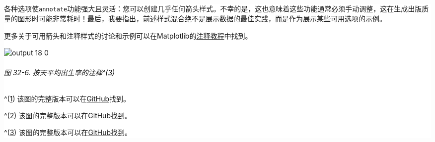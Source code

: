 各种选项使`annotate`功能强大且灵活：您可以创建几乎任何箭头样式。不幸的是，这也意味着这些功能通常必须手动调整，这在生成出版质量的图形时可能非常耗时！最后，我要指出，前述样式混合绝不是展示数据的最佳实践，而是作为展示某些可用选项的示例。

更多关于可用箭头和注释样式的讨论和示例可以在Matplotlib的[注释教程](https://oreil.ly/abuPw)中找到。

![output 18 0](assets/output_18_0.png)

###### 图 32-6\. 按天平均出生率的注释^([3](ch32.xhtml#idm45858754301680))

^([1](ch32.xhtml#idm45858755315264-marker)) 该图的完整版本可以在[GitHub](https://oreil.ly/PDSH_GitHub)找到。

^([2](ch32.xhtml#idm45858755112736-marker)) 该图的完整版本可以在[GitHub](https://oreil.ly/PDSH_GitHub)找到。

^([3](ch32.xhtml#idm45858754301680-marker)) 该图的完整版本可以在[GitHub](https://oreil.ly/PDSH_GitHub)找到。
